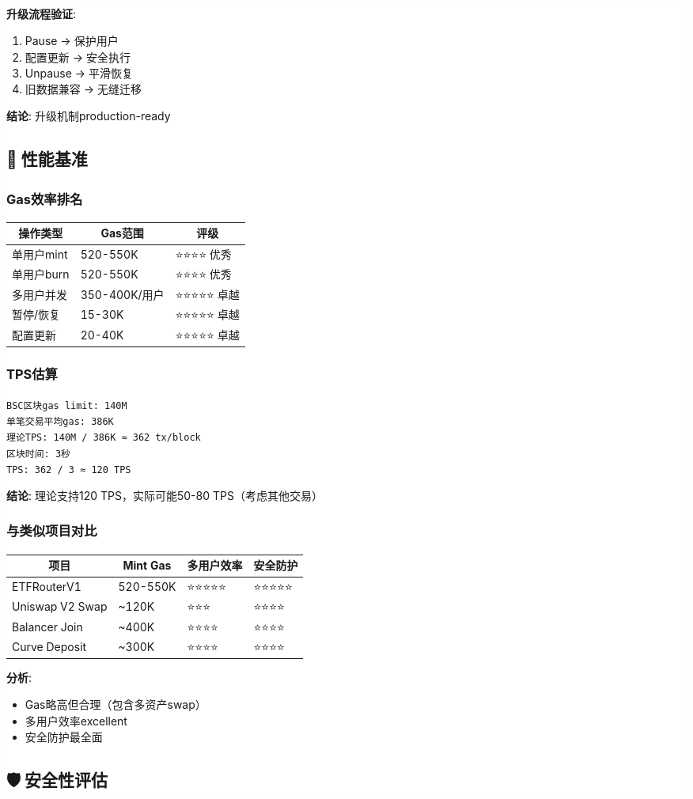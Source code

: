 **升级流程验证**:
1. Pause → 保护用户
2. 配置更新 → 安全执行
3. Unpause → 平滑恢复
4. 旧数据兼容 → 无缝迁移

**结论**: 升级机制production-ready

## 🎯 性能基准

### Gas效率排名

| 操作类型 | Gas范围 | 评级 |
|---------|--------|------|
| 单用户mint | 520-550K | ⭐⭐⭐⭐ 优秀 |
| 单用户burn | 520-550K | ⭐⭐⭐⭐ 优秀 |
| 多用户并发 | 350-400K/用户 | ⭐⭐⭐⭐⭐ 卓越 |
| 暂停/恢复 | 15-30K | ⭐⭐⭐⭐⭐ 卓越 |
| 配置更新 | 20-40K | ⭐⭐⭐⭐⭐ 卓越 |

### TPS估算

```
BSC区块gas limit: 140M
单笔交易平均gas: 386K
理论TPS: 140M / 386K ≈ 362 tx/block
区块时间: 3秒
TPS: 362 / 3 ≈ 120 TPS
```

**结论**: 理论支持120 TPS，实际可能50-80 TPS（考虑其他交易）

### 与类似项目对比

| 项目 | Mint Gas | 多用户效率 | 安全防护 |
|------|---------|-----------|---------|
| ETFRouterV1 | 520-550K | ⭐⭐⭐⭐⭐ | ⭐⭐⭐⭐⭐ |
| Uniswap V2 Swap | ~120K | ⭐⭐⭐ | ⭐⭐⭐⭐ |
| Balancer Join | ~400K | ⭐⭐⭐⭐ | ⭐⭐⭐⭐ |
| Curve Deposit | ~300K | ⭐⭐⭐⭐ | ⭐⭐⭐⭐ |

**分析**:
- Gas略高但合理（包含多资产swap）
- 多用户效率excellent
- 安全防护最全面

## 🛡️ 安全性评估
